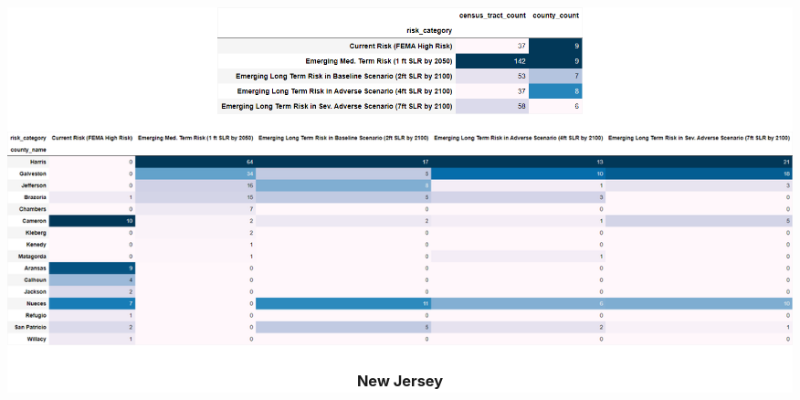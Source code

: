 <p align="center"><img src="Output/Figures/Texas_riskcat_agg_counts.png" width = 400>
<p align="center"><img src="Output/Figures/Texas_riskcat_bycounty_counts.png" width = 1000>

<h3></h3>
<h3><center>New Jersey</center></h3>
